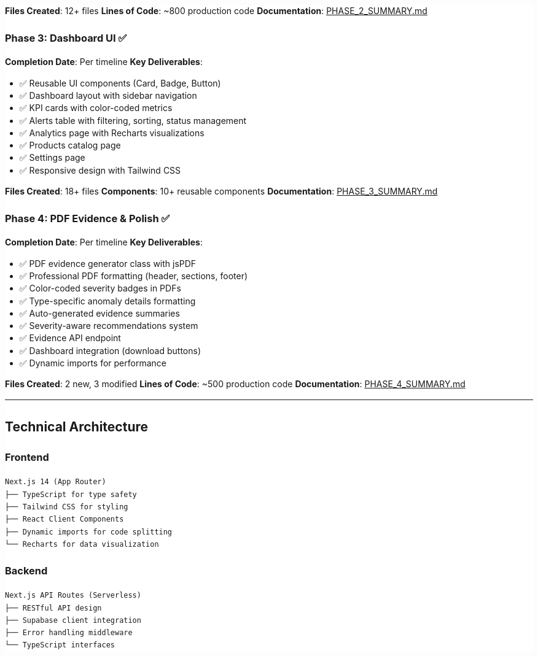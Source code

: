 **Files Created**: 12+ files
**Lines of Code**: ~800 production code
**Documentation**: [PHASE_2_SUMMARY.md](PHASE_2_SUMMARY.md)

### Phase 3: Dashboard UI ✅
**Completion Date**: Per timeline
**Key Deliverables**:
- ✅ Reusable UI components (Card, Badge, Button)
- ✅ Dashboard layout with sidebar navigation
- ✅ KPI cards with color-coded metrics
- ✅ Alerts table with filtering, sorting, status management
- ✅ Analytics page with Recharts visualizations
- ✅ Products catalog page
- ✅ Settings page
- ✅ Responsive design with Tailwind CSS

**Files Created**: 18+ files
**Components**: 10+ reusable components
**Documentation**: [PHASE_3_SUMMARY.md](PHASE_3_SUMMARY.md)

### Phase 4: PDF Evidence & Polish ✅
**Completion Date**: Per timeline
**Key Deliverables**:
- ✅ PDF evidence generator class with jsPDF
- ✅ Professional PDF formatting (header, sections, footer)
- ✅ Color-coded severity badges in PDFs
- ✅ Type-specific anomaly details formatting
- ✅ Auto-generated evidence summaries
- ✅ Severity-aware recommendations system
- ✅ Evidence API endpoint
- ✅ Dashboard integration (download buttons)
- ✅ Dynamic imports for performance

**Files Created**: 2 new, 3 modified
**Lines of Code**: ~500 production code
**Documentation**: [PHASE_4_SUMMARY.md](PHASE_4_SUMMARY.md)

---

## Technical Architecture

### Frontend
```
Next.js 14 (App Router)
├── TypeScript for type safety
├── Tailwind CSS for styling
├── React Client Components
├── Dynamic imports for code splitting
└── Recharts for data visualization
```

### Backend
```
Next.js API Routes (Serverless)
├── RESTful API design
├── Supabase client integration
├── Error handling middleware
└── TypeScript interfaces
```
